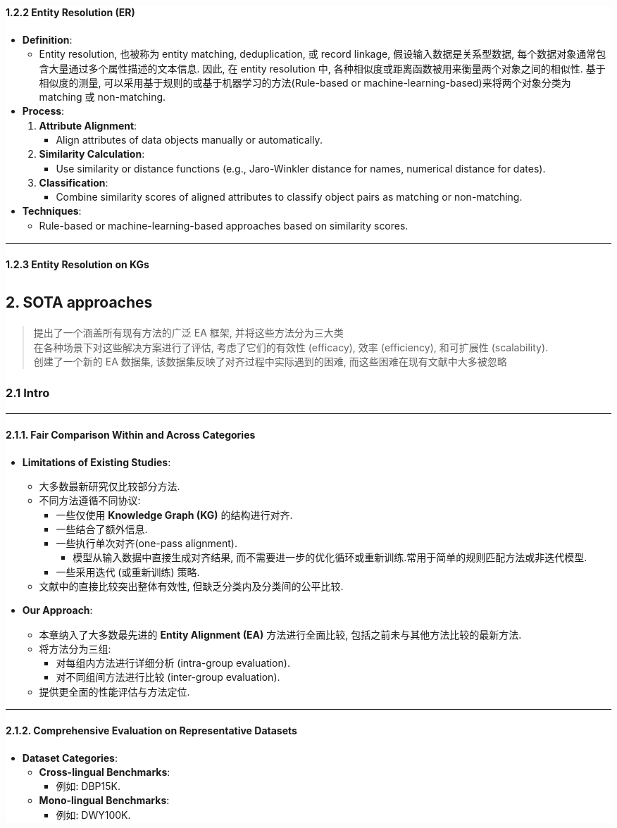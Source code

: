 #### 1.2.2 Entity Resolution (ER)
- **Definition**:
  - Entity resolution, 也被称为 entity matching, deduplication, 或 record linkage, 假设输入数据是关系型数据, 每个数据对象通常包含大量通过多个属性描述的文本信息. 因此, 在 entity resolution 中, 各种相似度或距离函数被用来衡量两个对象之间的相似性. 基于相似度的测量, 可以采用基于规则的或基于机器学习的方法(Rule-based or machine-learning-based)来将两个对象分类为 matching 或 non-matching.
- **Process**:
  1. **Attribute Alignment**:
     - Align attributes of data objects manually or automatically.
  2. **Similarity Calculation**:
     - Use similarity or distance functions (e.g., Jaro-Winkler distance for names, numerical distance for dates).
  3. **Classification**:
     - Combine similarity scores of aligned attributes to classify object pairs as matching or non-matching.
- **Techniques**:
  - Rule-based or machine-learning-based approaches based on similarity scores.

---

#### 1.2.3 Entity Resolution on KGs

## 2. SOTA approaches
> 提出了一个涵盖所有现有方法的广泛 EA 框架, 并将这些方法分为三大类<br>
> 在各种场景下对这些解决方案进行了评估, 考虑了它们的有效性 (efficacy), 效率 (efficiency), 和可扩展性 (scalability).<br>
> 创建了一个新的 EA 数据集, 该数据集反映了对齐过程中实际遇到的困难, 而这些困难在现有文献中大多被忽略<br>

### 2.1 Intro
---

#### 2.1.1. Fair Comparison Within and Across Categories
- **Limitations of Existing Studies**:
  - 大多数最新研究仅比较部分方法.
  - 不同方法遵循不同协议:
    - 一些仅使用 **Knowledge Graph (KG)** 的结构进行对齐.
    - 一些结合了额外信息.
    - 一些执行单次对齐(one-pass alignment).
      - 模型从输入数据中直接生成对齐结果, 而不需要进一步的优化循环或重新训练.常用于简单的规则匹配方法或非迭代模型.
    - 一些采用迭代 (或重新训练) 策略.
  - 文献中的直接比较突出整体有效性, 但缺乏分类内及分类间的公平比较.

- **Our Approach**:
  - 本章纳入了大多数最先进的 **Entity Alignment (EA)** 方法进行全面比较, 包括之前未与其他方法比较的最新方法.
  - 将方法分为三组:
    - 对每组内方法进行详细分析 (intra-group evaluation).
    - 对不同组间方法进行比较 (inter-group evaluation).
  - 提供更全面的性能评估与方法定位.

---

#### 2.1.2. Comprehensive Evaluation on Representative Datasets
- **Dataset Categories**:
  - **Cross-lingual Benchmarks**:
    - 例如: DBP15K.
  - **Mono-lingual Benchmarks**:
    - 例如: DWY100K.

